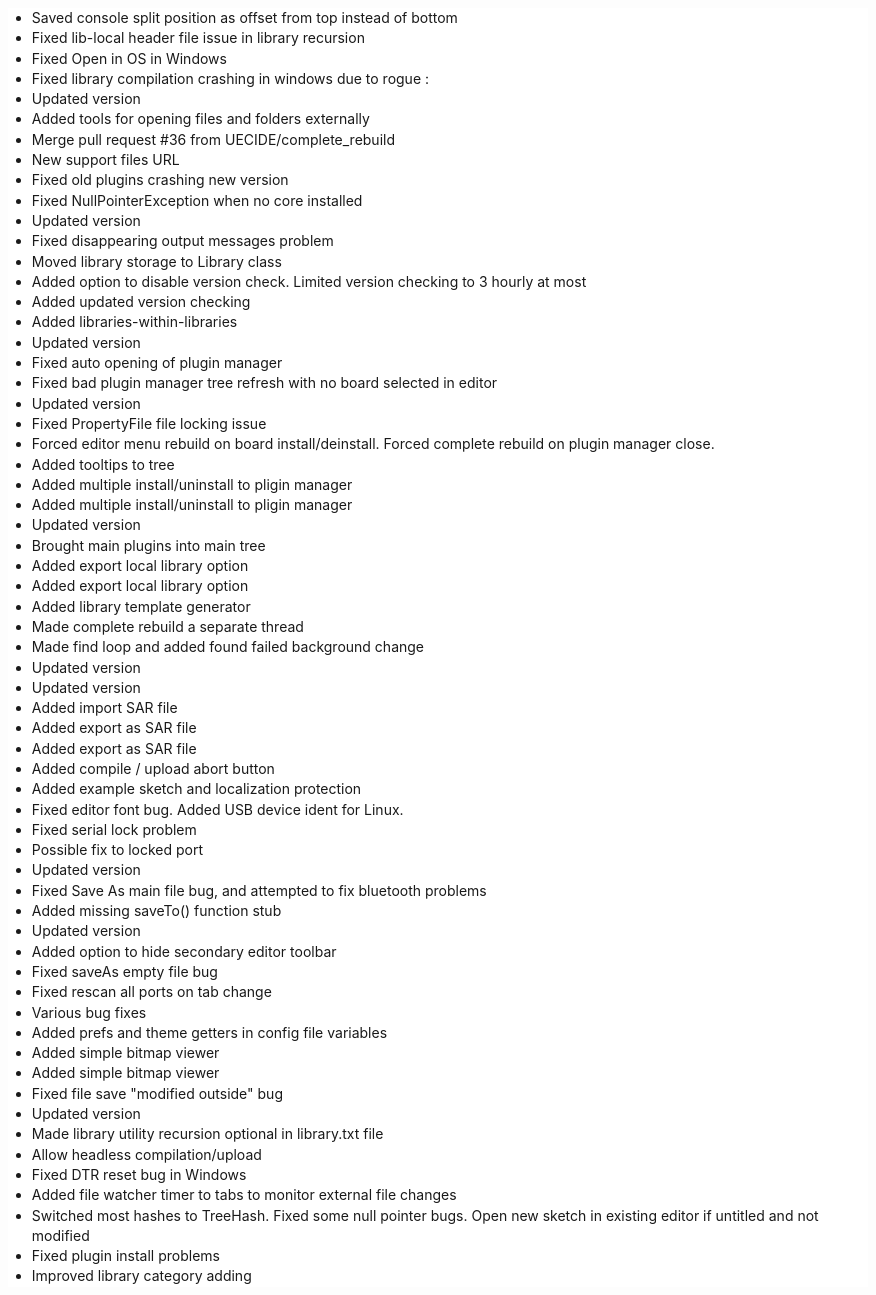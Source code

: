 * Saved console split position as offset from top instead of bottom
* Fixed lib-local header file issue in library recursion
* Fixed Open in OS in Windows
* Fixed library compilation crashing in windows due to rogue :
* Updated version
* Added tools for opening files and folders externally
* Merge pull request #36 from UECIDE/complete_rebuild
* New support files URL
* Fixed old plugins crashing new version
* Fixed NullPointerException when no core installed
* Updated version
* Fixed disappearing output messages problem
* Moved library storage to Library class
* Added option to disable version check. Limited version checking to 3 hourly at most
* Added updated version checking
* Added libraries-within-libraries
* Updated version
* Fixed auto opening of plugin manager
* Fixed bad plugin manager tree refresh with no board selected in editor
* Updated version
* Fixed PropertyFile file locking issue
* Forced editor menu rebuild on board install/deinstall. Forced complete rebuild on plugin manager close.
* Added tooltips to tree
* Added multiple install/uninstall to pligin manager
* Added multiple install/uninstall to pligin manager
* Updated version
* Brought main plugins into main tree
* Added export local library option
* Added export local library option
* Added library template generator
* Made complete rebuild a separate thread
* Made find loop and added found failed background change
* Updated version
* Updated version
* Added import SAR file
* Added export as SAR file
* Added export as SAR file
* Added compile / upload abort button
* Added example sketch and localization protection
* Fixed editor font bug. Added USB device ident for Linux.
* Fixed serial lock problem
* Possible fix to locked port
* Updated version
* Fixed Save As main file bug, and attempted to fix bluetooth problems
* Added missing saveTo() function stub
* Updated version
* Added option to hide secondary editor toolbar
* Fixed saveAs empty file bug
* Fixed rescan all ports on tab change
* Various bug fixes
* Added prefs and theme getters in config file variables
* Added simple bitmap viewer
* Added simple bitmap viewer
* Fixed file save "modified outside" bug
* Updated version
* Made library utility recursion optional in library.txt file
* Allow headless compilation/upload
* Fixed DTR reset bug in Windows
* Added file watcher timer to tabs to monitor external file changes
* Switched most hashes to TreeHash.  Fixed some null pointer bugs.  Open new sketch in existing editor if untitled and not modified
* Fixed plugin install problems
* Improved library category adding